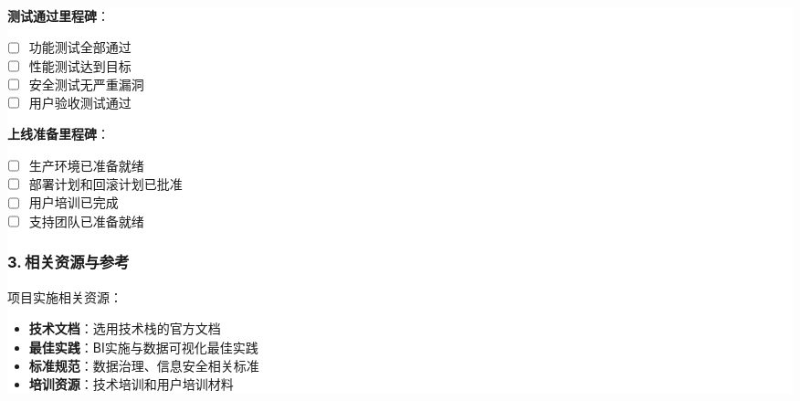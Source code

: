 **测试通过里程碑**：
- [ ] 功能测试全部通过
- [ ] 性能测试达到目标
- [ ] 安全测试无严重漏洞
- [ ] 用户验收测试通过

**上线准备里程碑**：
- [ ] 生产环境已准备就绪
- [ ] 部署计划和回滚计划已批准
- [ ] 用户培训已完成
- [ ] 支持团队已准备就绪

### 3. 相关资源与参考

项目实施相关资源：

- **技术文档**：选用技术栈的官方文档
- **最佳实践**：BI实施与数据可视化最佳实践
- **标准规范**：数据治理、信息安全相关标准
- **培训资源**：技术培训和用户培训材料 